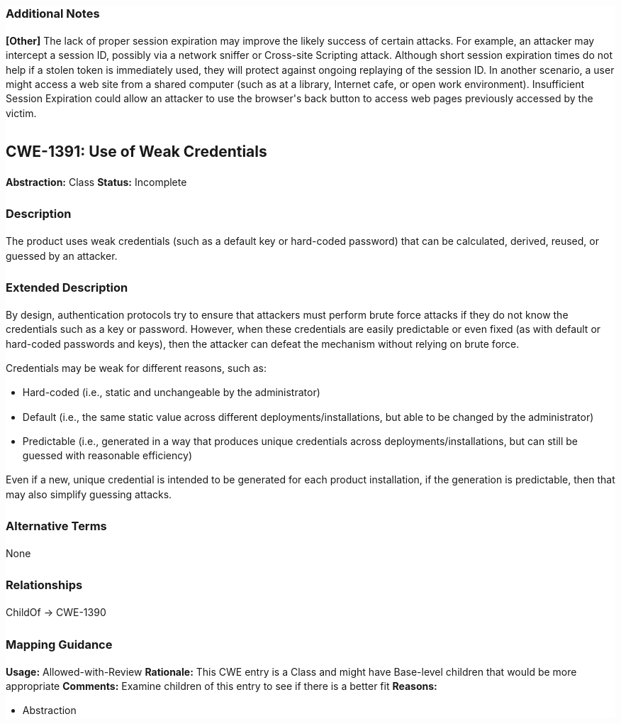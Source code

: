 
### Additional Notes
**[Other]** The lack of proper session expiration may improve the likely success of certain attacks. For example, an attacker may intercept a session ID, possibly via a network sniffer or Cross-site Scripting attack. Although short session expiration times do not help if a stolen token is immediately used, they will protect against ongoing replaying of the session ID. In another scenario, a user might access a web site from a shared computer (such as at a library, Internet cafe, or open work environment). Insufficient Session Expiration could allow an attacker to use the browser's back button to access web pages previously accessed by the victim.






## CWE-1391: Use of Weak Credentials
**Abstraction:** Class
**Status:** Incomplete

### Description
The product uses weak credentials (such as a default key or hard-coded password) that can be calculated, derived, reused, or guessed by an attacker.

### Extended Description


By design, authentication protocols try to ensure that attackers must perform brute force attacks if they do not know the credentials such as a key or password. However, when these credentials are easily predictable or even fixed (as with default or hard-coded passwords and keys), then the attacker can defeat the mechanism without relying on brute force.


Credentials may be weak for different reasons, such as:


  - Hard-coded (i.e., static and unchangeable by the administrator)

  - Default (i.e., the same static value across different deployments/installations, but able to be changed by the administrator)

  - Predictable (i.e., generated in a way that produces unique credentials across deployments/installations, but can still be guessed with reasonable efficiency)

Even if a new, unique credential is intended to be generated for each product installation, if the generation is predictable, then that may also simplify guessing attacks.

### Alternative Terms
None

### Relationships
ChildOf -> CWE-1390

### Mapping Guidance
**Usage:** Allowed-with-Review
**Rationale:** This CWE entry is a Class and might have Base-level children that would be more appropriate
**Comments:** Examine children of this entry to see if there is a better fit
**Reasons:**
- Abstraction
